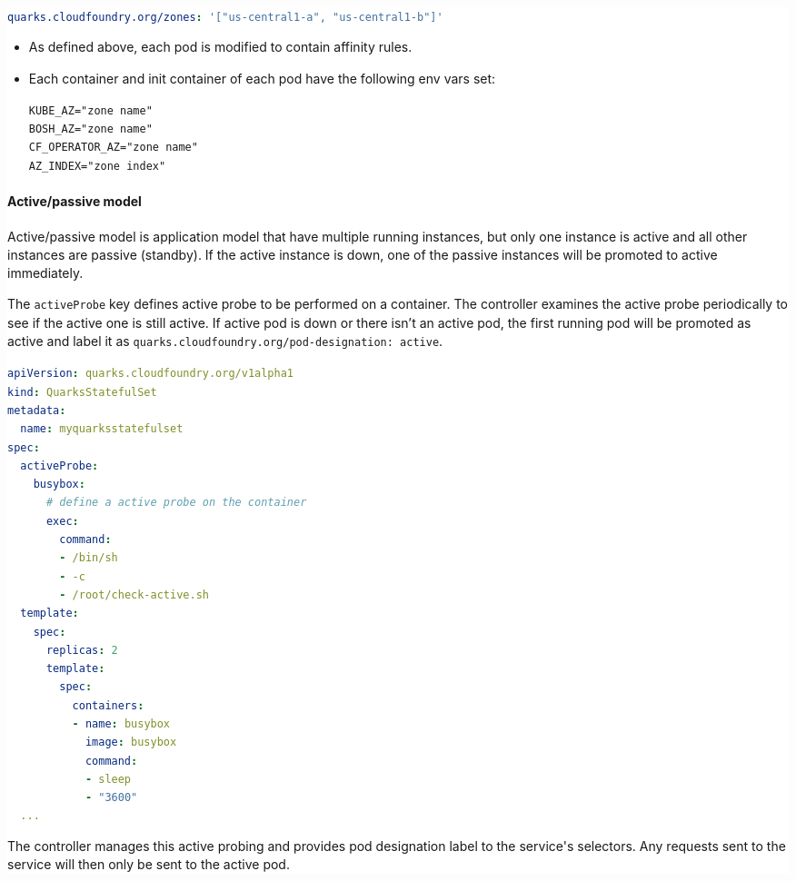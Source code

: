   ```yaml
  quarks.cloudfoundry.org/zones: '["us-central1-a", "us-central1-b"]'
  ```

- As defined above, each pod is modified to contain affinity rules.
- Each container and init container of each pod have the following env vars set:

  ```shell
  KUBE_AZ="zone name"
  BOSH_AZ="zone name"
  CF_OPERATOR_AZ="zone name"
  AZ_INDEX="zone index"
  ```

#### Active/passive model

Active/passive model is application model that have multiple running instances, but only one instance is active and all other instances are passive (standby). If the active instance is down, one of the passive instances will be promoted to active immediately.

The `activeProbe` key defines active probe to be performed on a container. The controller examines the active probe periodically to see if the active one is still active. If active pod is down or there isn’t an active pod, the first running pod will be promoted as active and label it as `quarks.cloudfoundry.org/pod-designation: active`.

```yaml
apiVersion: quarks.cloudfoundry.org/v1alpha1
kind: QuarksStatefulSet
metadata:
  name: myquarksstatefulset
spec:
  activeProbe:
    busybox:
      # define a active probe on the container
      exec:
        command:
        - /bin/sh
        - -c
        - /root/check-active.sh
  template:
    spec:
      replicas: 2
      template:
        spec:
          containers:
          - name: busybox
            image: busybox
            command:
            - sleep
            - "3600"
  ...
```

The controller manages this active probing and provides pod designation label to the service's selectors. Any requests sent to the service will then only be sent to the active pod.
